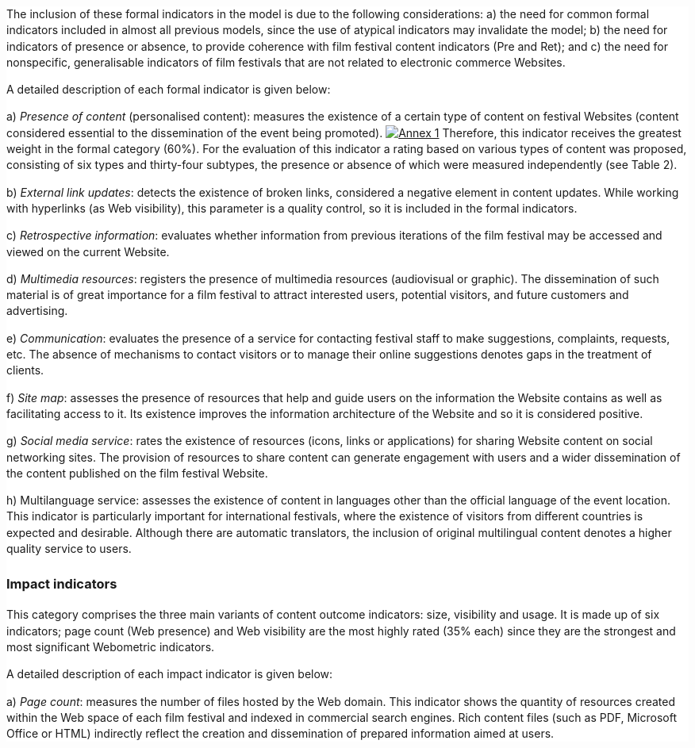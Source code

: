 The inclusion of these formal indicators in the model is due to the following considerations: a) the need for common formal indicators included in almost all previous models, since the use of atypical indicators may invalidate the model; b) the need for indicators of presence or absence, to provide coherence with film festival content indicators (Pre and Ret); and c) the need for nonspecific, generalisable indicators of film festivals that are not related to electronic commerce Websites.

A detailed description of each formal indicator is given below:

a) _Presence of content_ (personalised content): measures the existence of a certain type of content on festival Websites (content considered essential to the dissemination of the event being promoted). <span>[![Annex 1](p704tab2thmb.png)](p704tab2.png)</span> Therefore, this indicator receives the greatest weight in the formal category (60%). For the evaluation of this indicator a rating based on various types of content was proposed, consisting of six types and thirty-four subtypes, the presence or absence of which were measured independently (see Table 2).

b) _External link updates_: detects the existence of broken links, considered a negative element in content updates. While working with hyperlinks (as Web visibility), this parameter is a quality control, so it is included in the formal indicators.

c) _Retrospective information_: evaluates whether information from previous iterations of the film festival may be accessed and viewed on the current Website.

d) _Multimedia resources_: registers the presence of multimedia resources (audiovisual or graphic). The dissemination of such material is of great importance for a film festival to attract interested users, potential visitors, and future customers and advertising.

e) _Communication_: evaluates the presence of a service for contacting festival staff to make suggestions, complaints, requests, etc. The absence of mechanisms to contact visitors or to manage their online suggestions denotes gaps in the treatment of clients.

f) _Site map_: assesses the presence of resources that help and guide users on the information the Website contains as well as facilitating access to it. Its existence improves the information architecture of the Website and so it is considered positive.

g) _Social media service_: rates the existence of resources (icons, links or applications) for sharing Website content on social networking sites. The provision of resources to share content can generate engagement with users and a wider dissemination of the content published on the film festival Website.

h) Multilanguage service: assesses the existence of content in languages other than the official language of the event location. This indicator is particularly important for international festivals, where the existence of visitors from different countries is expected and desirable. Although there are automatic translators, the inclusion of original multilingual content denotes a higher quality service to users.

### Impact indicators

This category comprises the three main variants of content outcome indicators: size, visibility and usage. It is made up of six indicators; page count (Web presence) and Web visibility are the most highly rated (35% each) since they are the strongest and most significant Webometric indicators.

A detailed description of each impact indicator is given below:

a) _Page count_: measures the number of files hosted by the Web domain. This indicator shows the quantity of resources created within the Web space of each film festival and indexed in commercial search engines. Rich content files (such as PDF, Microsoft Office or HTML) indirectly reflect the creation and dissemination of prepared information aimed at users.
